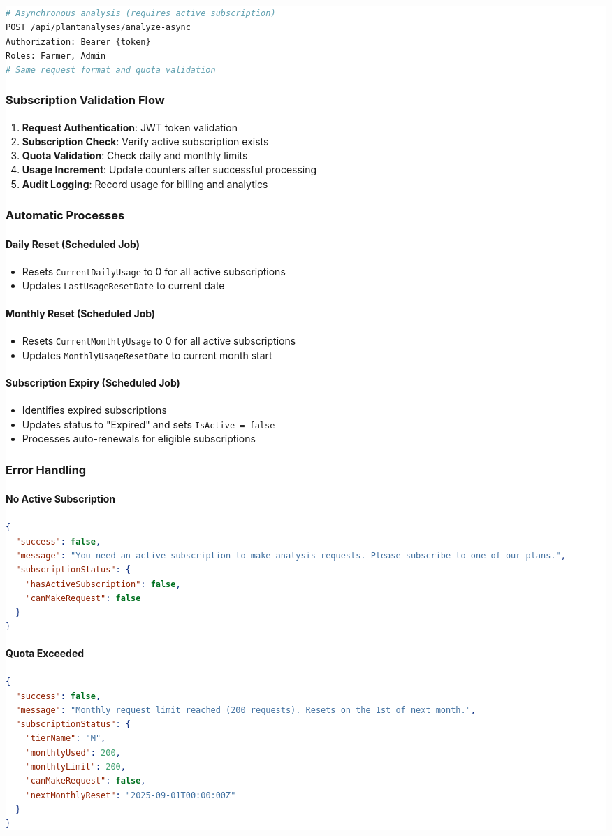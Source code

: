 ```bash
# Asynchronous analysis (requires active subscription) 
POST /api/plantanalyses/analyze-async
Authorization: Bearer {token}
Roles: Farmer, Admin
# Same request format and quota validation
```

### Subscription Validation Flow

1. **Request Authentication**: JWT token validation
2. **Subscription Check**: Verify active subscription exists
3. **Quota Validation**: Check daily and monthly limits
4. **Usage Increment**: Update counters after successful processing
5. **Audit Logging**: Record usage for billing and analytics

### Automatic Processes

#### Daily Reset (Scheduled Job)
- Resets `CurrentDailyUsage` to 0 for all active subscriptions
- Updates `LastUsageResetDate` to current date

#### Monthly Reset (Scheduled Job)  
- Resets `CurrentMonthlyUsage` to 0 for all active subscriptions
- Updates `MonthlyUsageResetDate` to current month start

#### Subscription Expiry (Scheduled Job)
- Identifies expired subscriptions
- Updates status to "Expired" and sets `IsActive = false`
- Processes auto-renewals for eligible subscriptions

### Error Handling

#### No Active Subscription
```json
{
  "success": false,
  "message": "You need an active subscription to make analysis requests. Please subscribe to one of our plans.",
  "subscriptionStatus": {
    "hasActiveSubscription": false,
    "canMakeRequest": false
  }
}
```

#### Quota Exceeded
```json
{
  "success": false,
  "message": "Monthly request limit reached (200 requests). Resets on the 1st of next month.",
  "subscriptionStatus": {
    "tierName": "M",
    "monthlyUsed": 200,
    "monthlyLimit": 200,
    "canMakeRequest": false,
    "nextMonthlyReset": "2025-09-01T00:00:00Z"
  }
}
```

